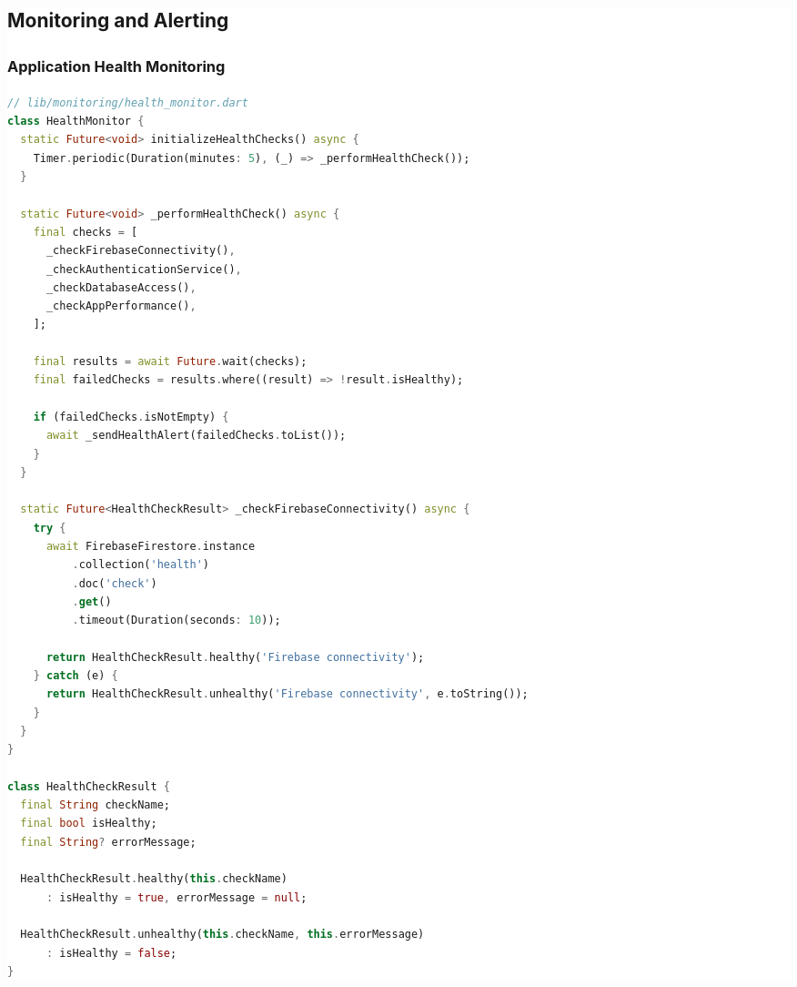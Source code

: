 ## Monitoring and Alerting

### Application Health Monitoring
```dart
// lib/monitoring/health_monitor.dart
class HealthMonitor {
  static Future<void> initializeHealthChecks() async {
    Timer.periodic(Duration(minutes: 5), (_) => _performHealthCheck());
  }
  
  static Future<void> _performHealthCheck() async {
    final checks = [
      _checkFirebaseConnectivity(),
      _checkAuthenticationService(),
      _checkDatabaseAccess(),
      _checkAppPerformance(),
    ];
    
    final results = await Future.wait(checks);
    final failedChecks = results.where((result) => !result.isHealthy);
    
    if (failedChecks.isNotEmpty) {
      await _sendHealthAlert(failedChecks.toList());
    }
  }
  
  static Future<HealthCheckResult> _checkFirebaseConnectivity() async {
    try {
      await FirebaseFirestore.instance
          .collection('health')
          .doc('check')
          .get()
          .timeout(Duration(seconds: 10));
      
      return HealthCheckResult.healthy('Firebase connectivity');
    } catch (e) {
      return HealthCheckResult.unhealthy('Firebase connectivity', e.toString());
    }
  }
}

class HealthCheckResult {
  final String checkName;
  final bool isHealthy;
  final String? errorMessage;
  
  HealthCheckResult.healthy(this.checkName) 
      : isHealthy = true, errorMessage = null;
  
  HealthCheckResult.unhealthy(this.checkName, this.errorMessage) 
      : isHealthy = false;
}
```
